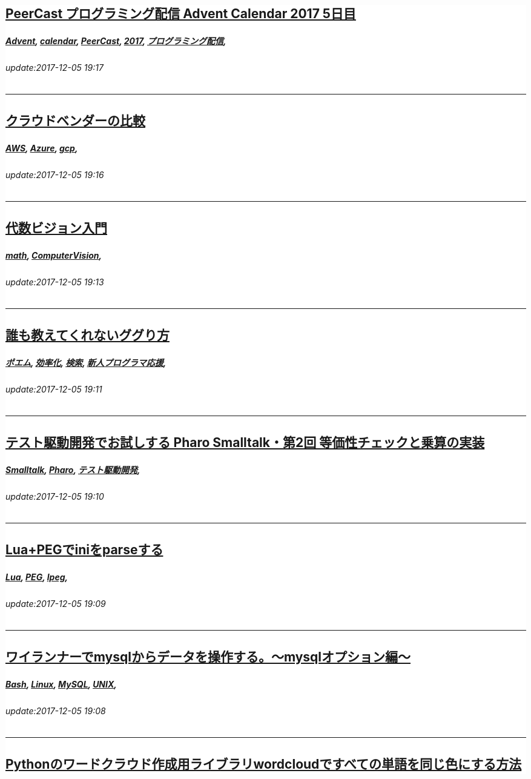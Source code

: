 ## [PeerCast プログラミング配信 Advent Calendar 2017 5日目](https://qiita.com/takuri17/items/55a61f0fd6348e9c5c9f)
##### [Advent](https://qiita.com/tags/Advent), [calendar](https://qiita.com/tags/calendar), [PeerCast](https://qiita.com/tags/PeerCast), [2017](https://qiita.com/tags/2017), [プログラミング配信](https://qiita.com/tags/プログラミング配信), 
###### update:2017-12-05 19:17
---
## [クラウドベンダーの比較](https://qiita.com/t-kuroiwa/items/8813563f7c929b758fe5)
##### [AWS](https://qiita.com/tags/AWS), [Azure](https://qiita.com/tags/Azure), [gcp](https://qiita.com/tags/gcp), 
###### update:2017-12-05 19:16
---
## [代数ビジョン入門](https://qiita.com/miurror/items/81866cdc4a855409437a)
##### [math](https://qiita.com/tags/math), [ComputerVision](https://qiita.com/tags/ComputerVision), 
###### update:2017-12-05 19:13
---
## [誰も教えてくれないググり方](https://qiita.com/hcl/items/da9367d76ff103fcb181)
##### [ポエム](https://qiita.com/tags/ポエム), [効率化](https://qiita.com/tags/効率化), [検索](https://qiita.com/tags/検索), [新人プログラマ応援](https://qiita.com/tags/新人プログラマ応援), 
###### update:2017-12-05 19:11
---
## [テスト駆動開発でお試しする Pharo Smalltalk・第2回 等価性チェックと乗算の実装](https://qiita.com/sumim/items/8dad7cd261a37aa075db)
##### [Smalltalk](https://qiita.com/tags/Smalltalk), [Pharo](https://qiita.com/tags/Pharo), [テスト駆動開発](https://qiita.com/tags/テスト駆動開発), 
###### update:2017-12-05 19:10
---
## [Lua+PEGでiniをparseする](https://qiita.com/kanataimi/items/4ad1448e54519921a453)
##### [Lua](https://qiita.com/tags/Lua), [PEG](https://qiita.com/tags/PEG), [lpeg](https://qiita.com/tags/lpeg), 
###### update:2017-12-05 19:09
---
## [ワイランナーでmysqlからデータを操作する。〜mysqlオプション編〜](https://qiita.com/i35_267/items/4c2572ee7b91a5dbc641)
##### [Bash](https://qiita.com/tags/Bash), [Linux](https://qiita.com/tags/Linux), [MySQL](https://qiita.com/tags/MySQL), [UNIX](https://qiita.com/tags/UNIX), 
###### update:2017-12-05 19:08
---
## [Pythonのワードクラウド作成用ライブラリwordcloudですべての単語を同じ色にする方法](https://qiita.com/tmasada/items/efcb2d1e4bf6e7f3c3fa)